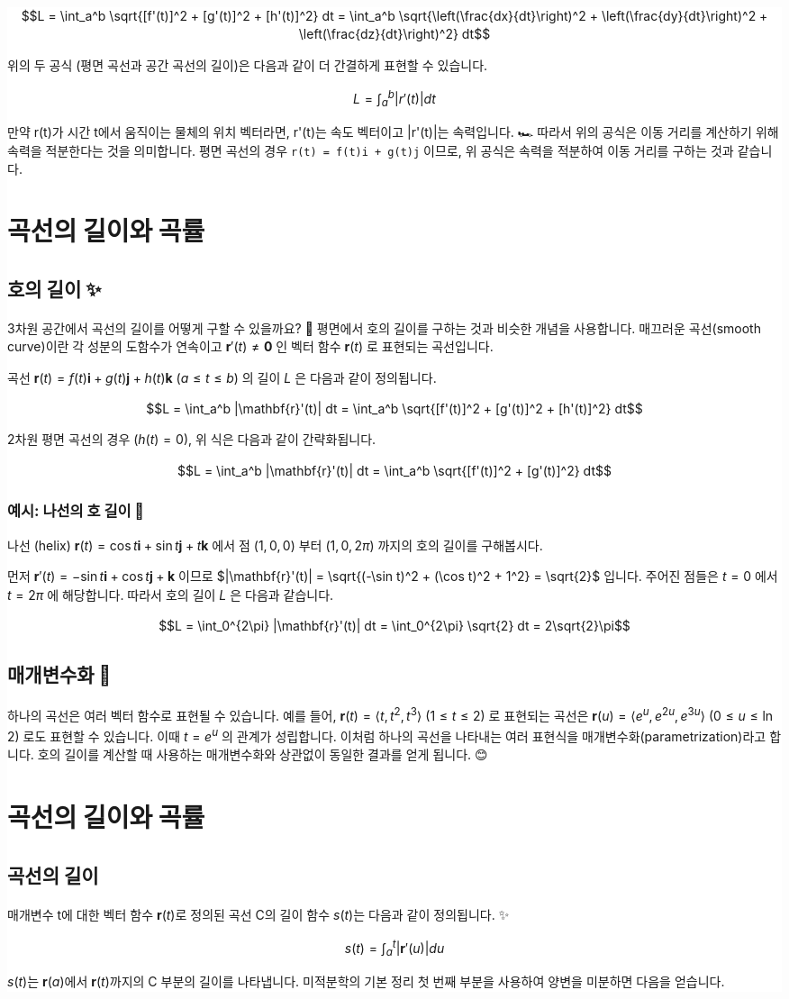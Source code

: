$$L = \int_a^b \sqrt{[f'(t)]^2 + [g'(t)]^2 + [h'(t)]^2} dt = \int_a^b \sqrt{\left(\frac{dx}{dt}\right)^2 + \left(\frac{dy}{dt}\right)^2 + \left(\frac{dz}{dt}\right)^2} dt$$

위의 두 공식 (평면 곡선과 공간 곡선의 길이)은 다음과 같이 더 간결하게 표현할 수 있습니다.

$$L = \int_a^b |r'(t)| dt$$

만약 r(t)가 시간 t에서 움직이는 물체의 위치 벡터라면, r'(t)는 속도 벡터이고 |r'(t)|는 속력입니다. 🏎️ 따라서 위의 공식은 이동 거리를 계산하기 위해 속력을 적분한다는 것을 의미합니다. 평면 곡선의 경우 `r(t) = f(t)i + g(t)j` 이므로, 위 공식은 속력을 적분하여 이동 거리를 구하는 것과 같습니다.

# 곡선의 길이와 곡률

## 호의 길이 ✨

3차원 공간에서 곡선의 길이를 어떻게 구할 수 있을까요? 🤔 평면에서 호의 길이를 구하는 것과 비슷한 개념을 사용합니다. 매끄러운 곡선(smooth curve)이란 각 성분의 도함수가 연속이고 $\mathbf{r}'(t) \neq \mathbf{0}$ 인 벡터 함수 $\mathbf{r}(t)$ 로 표현되는 곡선입니다.

곡선 $\mathbf{r}(t) = f(t)\mathbf{i} + g(t)\mathbf{j} + h(t)\mathbf{k}$ ($a \le t \le b$) 의 길이 $L$ 은 다음과 같이 정의됩니다.

$$L = \int_a^b |\mathbf{r}'(t)| dt = \int_a^b \sqrt{[f'(t)]^2 + [g'(t)]^2 + [h'(t)]^2} dt$$

2차원 평면 곡선의 경우 ($h(t) = 0$), 위 식은 다음과 같이 간략화됩니다.

$$L = \int_a^b |\mathbf{r}'(t)| dt = \int_a^b \sqrt{[f'(t)]^2 + [g'(t)]^2} dt$$

### 예시: 나선의 호 길이 📏

나선 (helix) $\mathbf{r}(t) = \cos t \mathbf{i} + \sin t \mathbf{j} + t \mathbf{k}$ 에서 점 $(1, 0, 0)$ 부터 $(1, 0, 2\pi)$ 까지의 호의 길이를 구해봅시다.

먼저 $\mathbf{r}'(t) = -\sin t \mathbf{i} + \cos t \mathbf{j} + \mathbf{k}$ 이므로 $|\mathbf{r}'(t)| = \sqrt{(-\sin t)^2 + (\cos t)^2 + 1^2} = \sqrt{2}$ 입니다. 주어진 점들은 $t=0$ 에서 $t=2\pi$ 에 해당합니다. 따라서 호의 길이 $L$ 은 다음과 같습니다.

$$L = \int_0^{2\pi} |\mathbf{r}'(t)| dt = \int_0^{2\pi} \sqrt{2} dt = 2\sqrt{2}\pi$$


## 매개변수화 🔄

하나의 곡선은 여러 벡터 함수로 표현될 수 있습니다. 예를 들어,  $\mathbf{r}(t) = \langle t, t^2, t^3 \rangle$ ($1 \le t \le 2$) 로 표현되는 곡선은 $\mathbf{r}(u) = \langle e^u, e^{2u}, e^{3u} \rangle$ ($0 \le u \le \ln 2$) 로도 표현할 수 있습니다. 이때 $t = e^u$ 의 관계가 성립합니다. 이처럼 하나의 곡선을 나타내는 여러 표현식을 매개변수화(parametrization)라고 합니다.  호의 길이를 계산할 때 사용하는 매개변수화와 상관없이 동일한 결과를 얻게 됩니다. 😊

# 곡선의 길이와 곡률

## 곡선의 길이

매개변수 t에 대한 벡터 함수 $\mathbf{r}(t)$로 정의된 곡선 C의 길이 함수 $s(t)$는 다음과 같이 정의됩니다. ✨

$$s(t) = \int_a^t |\mathbf{r}'(u)| du$$

$s(t)$는 $\mathbf{r}(a)$에서 $\mathbf{r}(t)$까지의 C 부분의 길이를 나타냅니다.  미적분학의 기본 정리 첫 번째 부분을 사용하여 양변을 미분하면 다음을 얻습니다.
